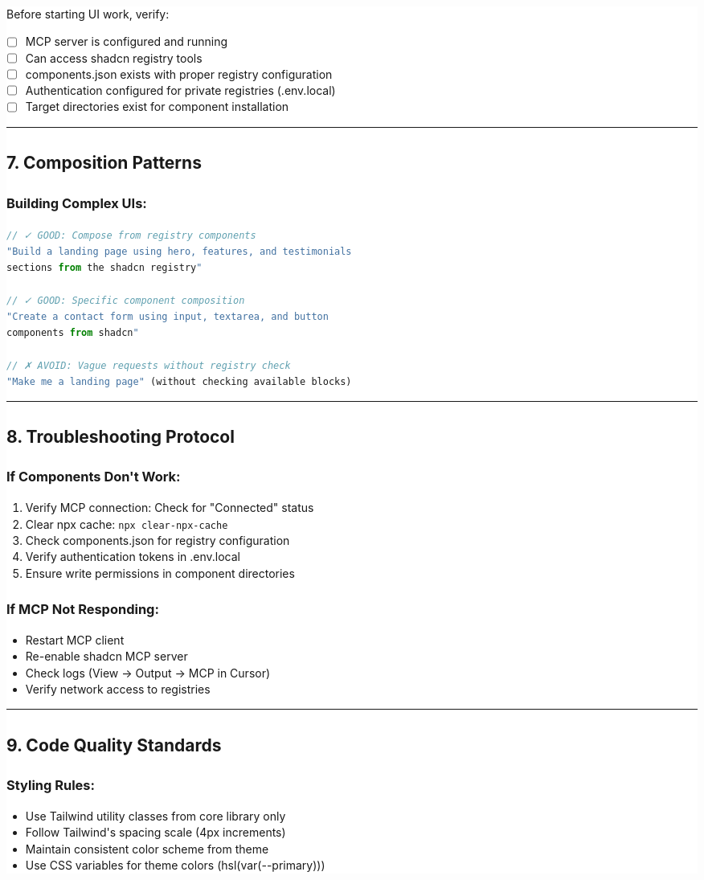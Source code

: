 Before starting UI work, verify:
- [ ] MCP server is configured and running
- [ ] Can access shadcn registry tools
- [ ] components.json exists with proper registry configuration
- [ ] Authentication configured for private registries (.env.local)
- [ ] Target directories exist for component installation

---

## 7. Composition Patterns

### Building Complex UIs:

```typescript
// ✓ GOOD: Compose from registry components
"Build a landing page using hero, features, and testimonials 
sections from the shadcn registry"

// ✓ GOOD: Specific component composition
"Create a contact form using input, textarea, and button 
components from shadcn"

// ✗ AVOID: Vague requests without registry check
"Make me a landing page" (without checking available blocks)
```

---

## 8. Troubleshooting Protocol

### If Components Don't Work:
1. Verify MCP connection: Check for "Connected" status
2. Clear npx cache: `npx clear-npx-cache`
3. Check components.json for registry configuration
4. Verify authentication tokens in .env.local
5. Ensure write permissions in component directories

### If MCP Not Responding:
- Restart MCP client
- Re-enable shadcn MCP server
- Check logs (View -> Output -> MCP in Cursor)
- Verify network access to registries

---

## 9. Code Quality Standards

### Styling Rules:
- Use Tailwind utility classes from core library only
- Follow Tailwind's spacing scale (4px increments)
- Maintain consistent color scheme from theme
- Use CSS variables for theme colors (hsl(var(--primary)))
